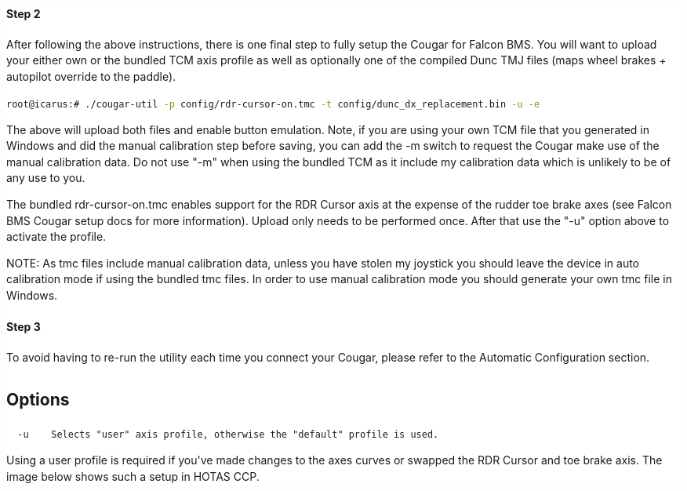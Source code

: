 #### Step 2

After following the above instructions, there is one final step to fully setup the Cougar for Falcon BMS.
You will want to upload your either own or the bundled TCM axis profile as well as optionally one of the
compiled Dunc TMJ files (maps wheel brakes + autopilot override to the paddle).

```bash
root@icarus:# ./cougar-util -p config/rdr-cursor-on.tmc -t config/dunc_dx_replacement.bin -u -e
```

The above will upload both files and enable button emulation. Note, if you are using your own TCM
file that you generated in Windows and did the manual calibration step before saving, you can add
the -m switch to request the Cougar make use of the manual calibration data. Do not use "-m" when
using the bundled TCM as it include my calibration data which is unlikely to be of any use to you.

The bundled rdr-cursor-on.tmc enables support for the RDR Cursor axis at the expense
of the rudder toe brake axes (see Falcon BMS Cougar setup docs for more information).
Upload only needs to be performed once. After that use the "-u" option above to activate
the profile.

NOTE: As tmc files include manual calibration data, unless you have stolen my
joystick you should leave the device in auto calibration mode if using the bundled tmc
files. In order to use manual calibration mode you should generate your own tmc file 
in Windows.


#### Step 3

To avoid having to re-run the utility each time you connect your Cougar, please refer to 
the Automatic Configuration section.


## Options

```
  -u    Selects "user" axis profile, otherwise the "default" profile is used.
```

Using a user profile is required if you've made changes to the axes curves or
swapped the RDR Cursor and toe brake axis. The image below shows such a setup
in HOTAS CCP.

